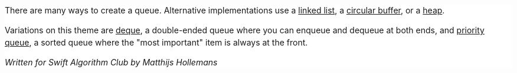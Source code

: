 There are many ways to create a queue. Alternative implementations use a [linked list](../Linked%20List/), a [circular buffer](../Ring%20Buffer/), or a [heap](../Heap/). 

Variations on this theme are [deque](../Deque/), a double-ended queue where you can enqueue and dequeue at both ends, and [priority queue](../Priority%20Queue/), a sorted queue where the "most important" item is always at the front.

*Written for Swift Algorithm Club by Matthijs Hollemans*
